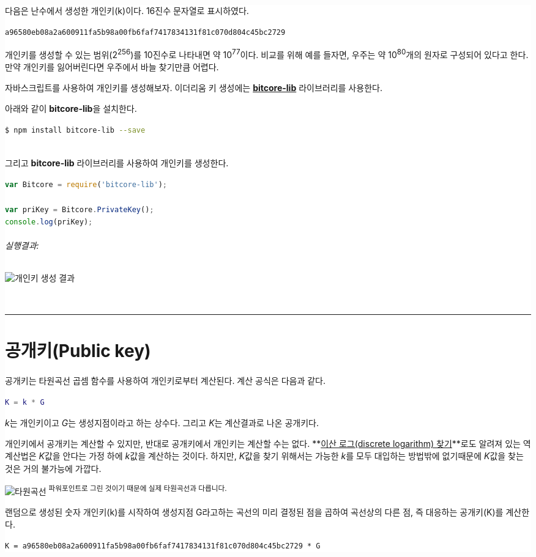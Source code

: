 다음은 난수에서 생성한 개인키(k)이다. 16진수 문자열로 표시하였다.

```
a96580eb08a2a600911fa5b98a00fb6faf7417834131f81c070d804c45bc2729
```

개인키를 생성할 수 있는 범위(2<sup>256</sup>)를 10진수로 나타내면 약 10<sup>77</sup>이다. 비교를 위해 예를 들자면, 우주는 약 10<sup>80</sup>개의 원자로 구성되어 있다고 한다. 만약 개인키를 잃어버린다면 우주에서 바늘 찾기만큼 어렵다.

자바스크립트를 사용하여 개인키를 생성해보자.  이더리움 키 생성에는 **[bitcore-lib](https://github.com/bitpay/bitcore-lib)** 라이브러리를 사용한다. 

아래와 같이 **bitcore-lib**을 설치한다.

```bash
$ npm install bitcore-lib --save
```

<br>그리고 **bitcore-lib** 라이브러리를 사용하여 개인키를 생성한다.

```js
var Bitcore = require('bitcore-lib');

var priKey = Bitcore.PrivateKey();
console.log(priKey);
```
###### 실행결과:
![개인키 생성 결과](https://imgur.com/BIw7ebF.png)

<br>

___


# 공개키(Public key)

공개키는 타원곡선 곱셈 함수를 사용하여 개인키로부터 계산된다. 계산 공식은 다음과 같다.

```matlab
K = k * G
```
*k*는 개인키이고 *G*는 생성지점이라고 하는 상수다. 그리고 *K*는 계산결과로 나온 공개키다.

개인키에서 공개키는 계산할 수 있지만, 반대로 공개키에서 개인키는 계산할 수는 없다. **[이산 로그(discrete logarithm) 찾기](https://en.wikipedia.org/wiki/Discrete_logarithm)**로도 알려져 있는 역계산법은 *K*값을 안다는 가정 하에 *k*값을 계산하는 것이다. 하지만, *K*값을 찾기 위해서는 가능한 *k*를 모두 대입하는 방법밖에 없기때문에 *K*값을 찾는 것은 거의 불가능에 가깝다.

<div class='text-center'>

![타원곡선](https://steemitimages.com/400x0/https://imgur.com/DC7JkEp.png)
<sup>파워포인트로 그린 것이기 때문에 실제 타원곡선과 다릅니다.</sup>
</div>

랜덤으로 생성된 숫자 개인키(k)를 시작하여 생성지점 G라고하는 곡선의 미리 결정된 점을 곱하여 곡선상의 다른 점, 즉 대응하는 공개키(K)를 계산한다.

```
K = a96580eb08a2a600911fa5b98a00fb6faf7417834131f81c070d804c45bc2729 * G
```
